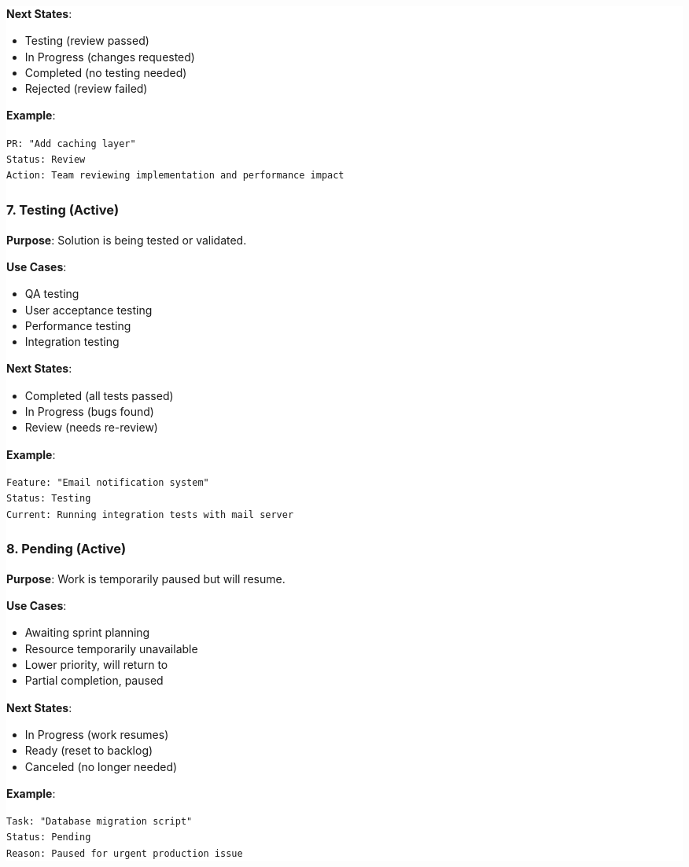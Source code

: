 **Next States**:
- Testing (review passed)
- In Progress (changes requested)
- Completed (no testing needed)
- Rejected (review failed)

**Example**:
```
PR: "Add caching layer"
Status: Review
Action: Team reviewing implementation and performance impact
```

### 7. Testing (Active)
**Purpose**: Solution is being tested or validated.

**Use Cases**:
- QA testing
- User acceptance testing
- Performance testing
- Integration testing

**Next States**:
- Completed (all tests passed)
- In Progress (bugs found)
- Review (needs re-review)

**Example**:
```
Feature: "Email notification system"
Status: Testing
Current: Running integration tests with mail server
```

### 8. Pending (Active)
**Purpose**: Work is temporarily paused but will resume.

**Use Cases**:
- Awaiting sprint planning
- Resource temporarily unavailable
- Lower priority, will return to
- Partial completion, paused

**Next States**:
- In Progress (work resumes)
- Ready (reset to backlog)
- Canceled (no longer needed)

**Example**:
```
Task: "Database migration script"
Status: Pending
Reason: Paused for urgent production issue
```
